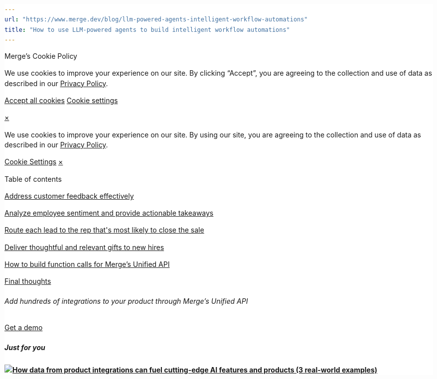 ```yaml
---
url: "https://www.merge.dev/blog/llm-powered-agents-intelligent-workflow-automations"
title: "How to use LLM-powered agents to build intelligent workflow automations"
---
```


Merge’s Cookie Policy

We use cookies to improve your experience on our site. By clicking “Accept”, you are agreeing to the collection and use of data as described in our [Privacy Policy](https://www.merge.dev/legal/privacy-policy).

[Accept all cookies](https://www.merge.dev/blog/llm-powered-agents-intelligent-workflow-automations#) [Cookie settings](https://www.merge.dev/cookie-settings)

[×](https://www.merge.dev/blog/llm-powered-agents-intelligent-workflow-automations#)

We use cookies to improve your experience on our site. By using our site, you are agreeing to the collection and use of data as described in our [Privacy Policy](https://www.merge.dev/legal/privacy-policy).

[Cookie Settings](https://www.merge.dev/archive/cookie-settings) [×](https://www.merge.dev/blog/llm-powered-agents-intelligent-workflow-automations#)

Table of contents

[Address customer feedback effectively](https://www.merge.dev/blog/llm-powered-agents-intelligent-workflow-automations#address-customer-feedback-effectively)

[Analyze employee sentiment and provide actionable takeaways](https://www.merge.dev/blog/llm-powered-agents-intelligent-workflow-automations#analyze-employee-sentiment-and-provide-actionable-takeaways)

[Route each lead to the rep that's most likely to close the sale](https://www.merge.dev/blog/llm-powered-agents-intelligent-workflow-automations#route-each-lead-to-the-rep-thats-most-likely-to-close-the-sale)

[Deliver thoughtful and relevant gifts to new hires](https://www.merge.dev/blog/llm-powered-agents-intelligent-workflow-automations#deliver-thoughtful-and-relevant-gifts-to-new-hires)

[How to build function calls for Merge’s Unified API](https://www.merge.dev/blog/llm-powered-agents-intelligent-workflow-automations#how-to-build-function-calls-for-merges-unified-api)

[‍Final thoughts](https://www.merge.dev/blog/llm-powered-agents-intelligent-workflow-automations#final-thoughts)

###### Add hundreds of integrations to your product through Merge’s Unified API

[Get a demo](https://www.merge.dev/get-in-touch?utm_btn=dr-page-blog%2Fllm-powered-agents-intelligent-workflow-automations)

##### Just for you

[![](https://cdn.prod.website-files.com/62796ab9647626cbab663f42/67856c735d06bd38a725e7fb_Rate_limiting_best_practices.webp)**How data from product integrations can fuel cutting-edge AI features and products (3 real-world examples)**](https://www.merge.dev/blog/how-data-from-integrations-fuel-ai-features-and-products)
